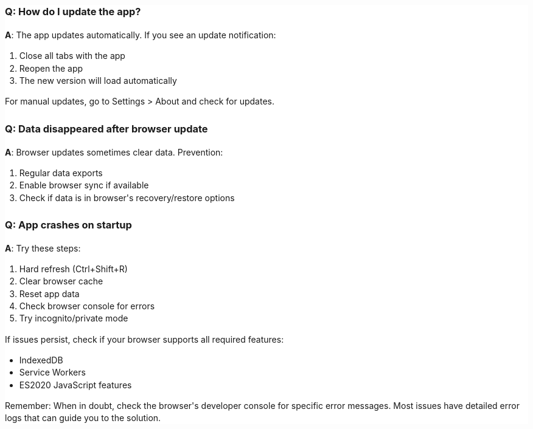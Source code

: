 ### Q: How do I update the app?

**A**: The app updates automatically. If you see an update notification:
1. Close all tabs with the app
2. Reopen the app
3. The new version will load automatically

For manual updates, go to Settings > About and check for updates.

### Q: Data disappeared after browser update

**A**: Browser updates sometimes clear data. Prevention:
1. Regular data exports
2. Enable browser sync if available
3. Check if data is in browser's recovery/restore options

### Q: App crashes on startup

**A**: Try these steps:
1. Hard refresh (Ctrl+Shift+R)
2. Clear browser cache
3. Reset app data
4. Check browser console for errors
5. Try incognito/private mode

If issues persist, check if your browser supports all required features:
- IndexedDB
- Service Workers
- ES2020 JavaScript features

Remember: When in doubt, check the browser's developer console for specific error messages. Most issues have detailed error logs that can guide you to the solution.